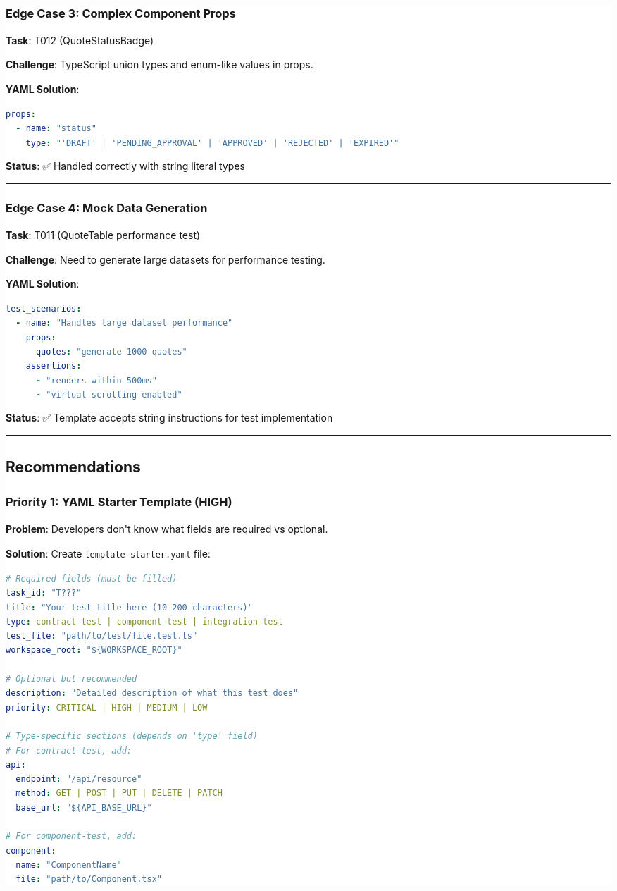 ### Edge Case 3: Complex Component Props

**Task**: T012 (QuoteStatusBadge)

**Challenge**: TypeScript union types and enum-like values in props.

**YAML Solution**:
```yaml
props:
  - name: "status"
    type: "'DRAFT' | 'PENDING_APPROVAL' | 'APPROVED' | 'REJECTED' | 'EXPIRED'"
```

**Status**: ✅ Handled correctly with string literal types

---

### Edge Case 4: Mock Data Generation

**Task**: T011 (QuoteTable performance test)

**Challenge**: Need to generate large datasets for performance testing.

**YAML Solution**:
```yaml
test_scenarios:
  - name: "Handles large dataset performance"
    props:
      quotes: "generate 1000 quotes"
    assertions:
      - "renders within 500ms"
      - "virtual scrolling enabled"
```

**Status**: ✅ Template accepts string instructions for test implementation

---

## Recommendations

### Priority 1: YAML Starter Template (HIGH)

**Problem**: Developers don't know what fields are required vs optional.

**Solution**: Create `template-starter.yaml` file:
```yaml
# Required fields (must be filled)
task_id: "T???"
title: "Your test title here (10-200 characters)"
type: contract-test | component-test | integration-test
test_file: "path/to/test/file.test.ts"
workspace_root: "${WORKSPACE_ROOT}"

# Optional but recommended
description: "Detailed description of what this test does"
priority: CRITICAL | HIGH | MEDIUM | LOW

# Type-specific sections (depends on 'type' field)
# For contract-test, add:
api:
  endpoint: "/api/resource"
  method: GET | POST | PUT | DELETE | PATCH
  base_url: "${API_BASE_URL}"

# For component-test, add:
component:
  name: "ComponentName"
  file: "path/to/Component.tsx"
```